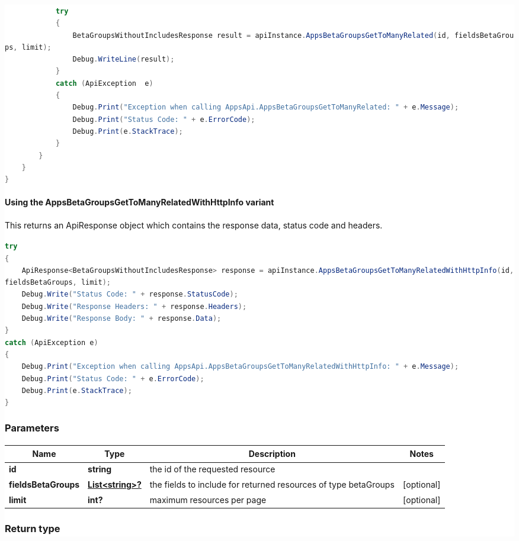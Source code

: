 ```csharp
            try
            {
                BetaGroupsWithoutIncludesResponse result = apiInstance.AppsBetaGroupsGetToManyRelated(id, fieldsBetaGroups, limit);
                Debug.WriteLine(result);
            }
            catch (ApiException  e)
            {
                Debug.Print("Exception when calling AppsApi.AppsBetaGroupsGetToManyRelated: " + e.Message);
                Debug.Print("Status Code: " + e.ErrorCode);
                Debug.Print(e.StackTrace);
            }
        }
    }
}
```

#### Using the AppsBetaGroupsGetToManyRelatedWithHttpInfo variant
This returns an ApiResponse object which contains the response data, status code and headers.

```csharp
try
{
    ApiResponse<BetaGroupsWithoutIncludesResponse> response = apiInstance.AppsBetaGroupsGetToManyRelatedWithHttpInfo(id, fieldsBetaGroups, limit);
    Debug.Write("Status Code: " + response.StatusCode);
    Debug.Write("Response Headers: " + response.Headers);
    Debug.Write("Response Body: " + response.Data);
}
catch (ApiException e)
{
    Debug.Print("Exception when calling AppsApi.AppsBetaGroupsGetToManyRelatedWithHttpInfo: " + e.Message);
    Debug.Print("Status Code: " + e.ErrorCode);
    Debug.Print(e.StackTrace);
}
```

### Parameters

| Name | Type | Description | Notes |
|------|------|-------------|-------|
| **id** | **string** | the id of the requested resource |  |
| **fieldsBetaGroups** | [**List&lt;string&gt;?**](string.md) | the fields to include for returned resources of type betaGroups | [optional]  |
| **limit** | **int?** | maximum resources per page | [optional]  |

### Return type
